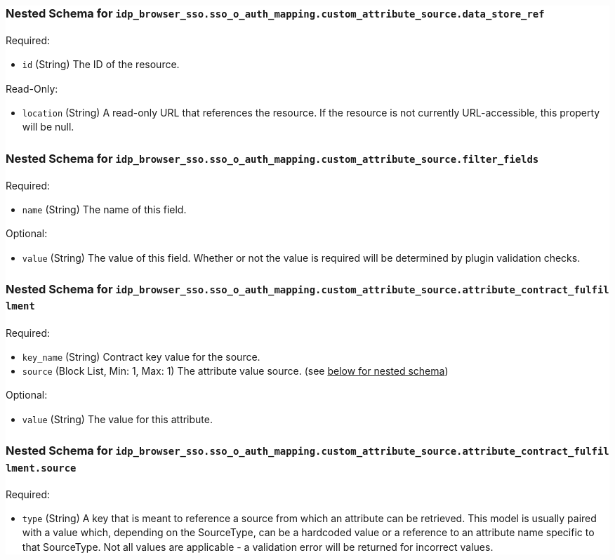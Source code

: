 <a id="nestedblock--idp_browser_sso--sso_o_auth_mapping--custom_attribute_source--data_store_ref"></a>
### Nested Schema for `idp_browser_sso.sso_o_auth_mapping.custom_attribute_source.data_store_ref`

Required:

- `id` (String) The ID of the resource.

Read-Only:

- `location` (String) A read-only URL that references the resource. If the resource is not currently URL-accessible, this property will be null.


<a id="nestedblock--idp_browser_sso--sso_o_auth_mapping--custom_attribute_source--filter_fields"></a>
### Nested Schema for `idp_browser_sso.sso_o_auth_mapping.custom_attribute_source.filter_fields`

Required:

- `name` (String) The name of this field.

Optional:

- `value` (String) The value of this field. Whether or not the value is required will be determined by plugin validation checks.


<a id="nestedblock--idp_browser_sso--sso_o_auth_mapping--custom_attribute_source--attribute_contract_fulfillment"></a>
### Nested Schema for `idp_browser_sso.sso_o_auth_mapping.custom_attribute_source.attribute_contract_fulfillment`

Required:

- `key_name` (String) Contract key value for the source.
- `source` (Block List, Min: 1, Max: 1) The attribute value source. (see [below for nested schema](#nestedblock--idp_browser_sso--sso_o_auth_mapping--custom_attribute_source--attribute_contract_fulfillment--source))

Optional:

- `value` (String) The value for this attribute.

<a id="nestedblock--idp_browser_sso--sso_o_auth_mapping--custom_attribute_source--attribute_contract_fulfillment--source"></a>
### Nested Schema for `idp_browser_sso.sso_o_auth_mapping.custom_attribute_source.attribute_contract_fulfillment.source`

Required:

- `type` (String) A key that is meant to reference a source from which an attribute can be retrieved. This model is usually paired with a value which, depending on the SourceType, can be a hardcoded value or a reference to an attribute name specific to that SourceType. Not all values are applicable - a validation error will be returned for incorrect values.
